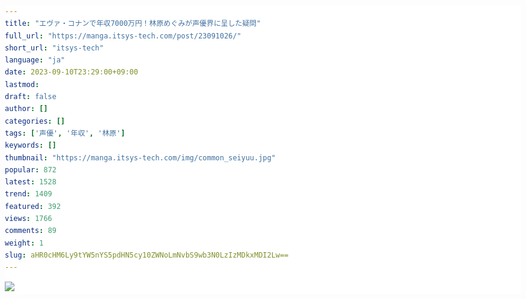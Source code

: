 ```yaml
---
title: "エヴァ・コナンで年収7000万円！林原めぐみが声優界に呈した疑問"
full_url: "https://manga.itsys-tech.com/post/23091026/"
short_url: "itsys-tech"
language: "ja"
date: 2023-09-10T23:29:00+09:00
lastmod: 
draft: false
author: []
categories: []
tags: ['声優', '年収', '林原']
keywords: []
thumbnail: "https://manga.itsys-tech.com/img/common_seiyuu.jpg"
popular: 872
latest: 1528
trend: 1409
featured: 392
views: 1766
comments: 89
weight: 1
slug: aHR0cHM6Ly9tYW5nYS5pdHN5cy10ZWNoLmNvbS9wb3N0LzIzMDkxMDI2Lw==
---
```


![](https://manga.itsys-tech.com/img/common_seiyuu.jpg)
